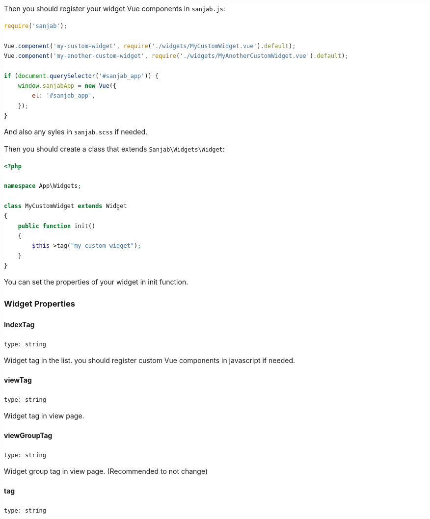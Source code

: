 Then you should register your widget Vue components in `sanjab.js`:

```js
require('sanjab');

Vue.component('my-custom-widget', require('./widgets/MyCustomWidget.vue').default);
Vue.component('my-another-custom-widget', require('./widgets/MyAnotherCustomWidget.vue').default);

if (document.querySelector('#sanjab_app')) {
    window.sanjabApp = new Vue({
        el: '#sanjab_app',
    });
}
```

And also any syles in `sanjab.scss` if needed.

Then you should create a class that extends `Sanjab\Widgets\Widget`:

```php
<?php

namespace App\Widgets;

class MyCustomWidget extends Widget
{
    public function init()
    {
        $this->tag("my-custom-widget");
    }
}

```

You can set the properties of your widget in init function.

### Widget Properties

#### indexTag
`type: string`

Widget tag in the list. you should register custom Vue components in javascript if needed.

#### viewTag
`type: string`

Widget tag in view page.

#### viewGroupTag
`type: string`

Widget group tag in view page. (Recommended to not change)

#### tag
`type: string`
